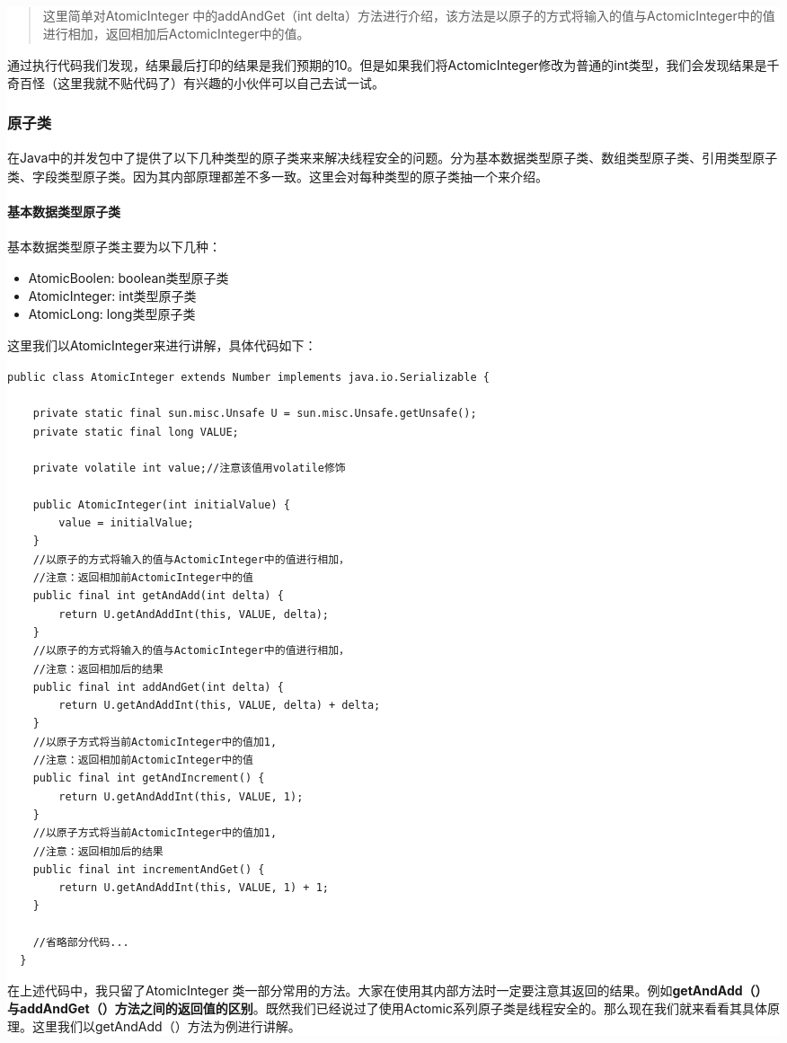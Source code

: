 >这里简单对AtomicInteger 中的addAndGet（int delta）方法进行介绍，该方法是以原子的方式将输入的值与ActomicInteger中的值进行相加，返回相加后ActomicInteger中的值。

通过执行代码我们发现，结果最后打印的结果是我们预期的10。但是如果我们将ActomicInteger修改为普通的int类型，我们会发现结果是千奇百怪（这里我就不贴代码了）有兴趣的小伙伴可以自己去试一试。

### 原子类
在Java中的并发包中了提供了以下几种类型的原子类来来解决线程安全的问题。分为基本数据类型原子类、数组类型原子类、引用类型原子类、字段类型原子类。因为其内部原理都差不多一致。这里会对每种类型的原子类抽一个来介绍。

####  基本数据类型原子类
基本数据类型原子类主要为以下几种：
- AtomicBoolen: boolean类型原子类
- AtomicInteger: int类型原子类
- AtomicLong:  long类型原子类

这里我们以AtomicInteger来进行讲解，具体代码如下：

```
public class AtomicInteger extends Number implements java.io.Serializable {
  
    private static final sun.misc.Unsafe U = sun.misc.Unsafe.getUnsafe();
    private static final long VALUE;

    private volatile int value;//注意该值用volatile修饰

    public AtomicInteger(int initialValue) {
        value = initialValue;
    }
    //以原子的方式将输入的值与ActomicInteger中的值进行相加，
    //注意：返回相加前ActomicInteger中的值
    public final int getAndAdd(int delta) {
        return U.getAndAddInt(this, VALUE, delta);
    }
    //以原子的方式将输入的值与ActomicInteger中的值进行相加，
    //注意：返回相加后的结果
    public final int addAndGet(int delta) {
        return U.getAndAddInt(this, VALUE, delta) + delta;
    }
    //以原子方式将当前ActomicInteger中的值加1,
    //注意：返回相加前ActomicInteger中的值
    public final int getAndIncrement() {
        return U.getAndAddInt(this, VALUE, 1);
    }
    //以原子方式将当前ActomicInteger中的值加1,
    //注意：返回相加后的结果
    public final int incrementAndGet() {
        return U.getAndAddInt(this, VALUE, 1) + 1;
    }

    //省略部分代码...
  }
```
在上述代码中，我只留了AtomicInteger 类一部分常用的方法。大家在使用其内部方法时一定要注意其返回的结果。例如**getAndAdd（）与addAndGet（）方法之间的返回值的区别**。既然我们已经说过了使用Actomic系列原子类是线程安全的。那么现在我们就来看看其具体原理。这里我们以getAndAdd（）方法为例进行讲解。
